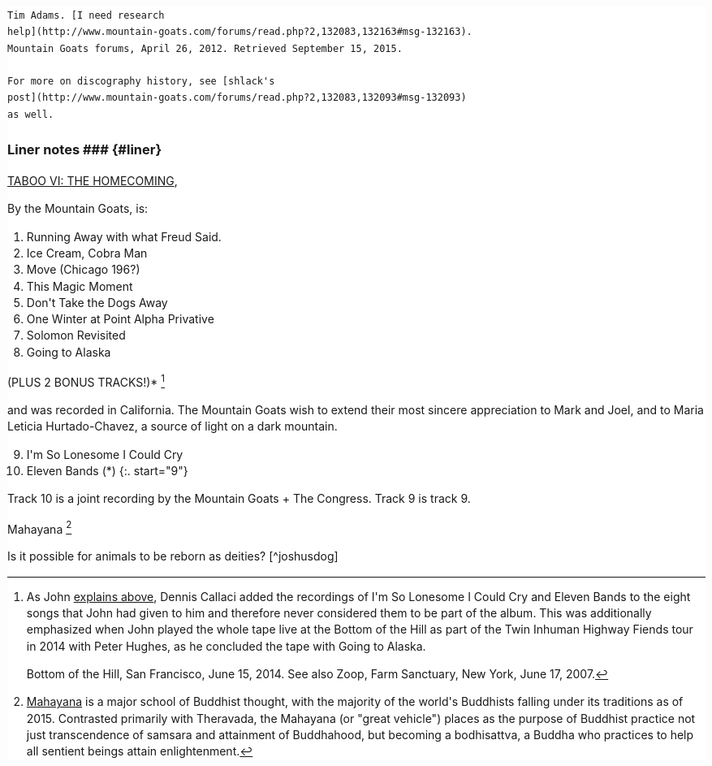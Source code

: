     Tim Adams. [I need research
    help](http://www.mountain-goats.com/forums/read.php?2,132083,132163#msg-132163).
    Mountain Goats forums, April 26, 2012. Retrieved September 15, 2015.

    For more on discography history, see [shlack's
    post](http://www.mountain-goats.com/forums/read.php?2,132083,132093#msg-132093)
    as well.

### Liner notes ### {#liner}

<span style="text-decoration:underline">TABOO VI: THE HOMECOMING</span>,

By the Mountain Goats, is:

1. Running Away with what Freud Said.
2. Ice Cream, Cobra Man
3. Move (Chicago 196?)
4. This Magic Moment
5. Don't Take the Dogs Away
6. One Winter at Point Alpha Privative
7. Solomon Revisited
8. Going to Alaska

(PLUS 2 BONUS TRACKS!)\* [^bonus]

and was recorded in California. The Mountain Goats wish to extend their most
sincere appreciation to Mark and Joel, and to Maria Leticia Hurtado-Chavez, a
source of light on a dark mountain.

9. I'm So Lonesome I Could Cry
10. Eleven Bands (\*)
{:. start="9"}

Track 10 is a joint recording by the Mountain Goats + The Congress. Track 9 is
track 9.

Mahayana [^mahayana]

Is it possible for animals to be reborn as deities? [^joshusdog]

[^bonus]:
    As John [explains above](#fn:taboojohn), Dennis Callaci added the
    recordings of I'm So Lonesome I Could Cry and Eleven Bands to the eight
    songs that John had given to him and therefore never considered them to be
    part of the album. This was additionally emphasized when John played the
    whole tape live at the Bottom of the Hill as part of the Twin Inhuman
    Highway Fiends tour in 2014 with Peter Hughes, as he concluded the tape
    with Going to Alaska.

    Bottom of the Hill, San Francisco, June 15, 2014. See also Zoop, Farm
    Sanctuary, New York, June 17, 2007.

[^mahayana]:
    [Mahayana](https://en.wikipedia.org/wiki/Mahayana) is a major school of
    Buddhist thought, with the majority of the world's Buddhists falling under
    its traditions as of 2015. Contrasted primarily with Theravada, the
    Mahayana (or "great vehicle") places as the purpose of Buddhist practice
    not just transcendence of samsara and attainment of Buddhahood, but
    becoming a bodhisattva, a Buddha who practices to help all sentient beings
    attain enlightenment.


[nall]:             http://www.themountaingoats.net/music/taboo.html